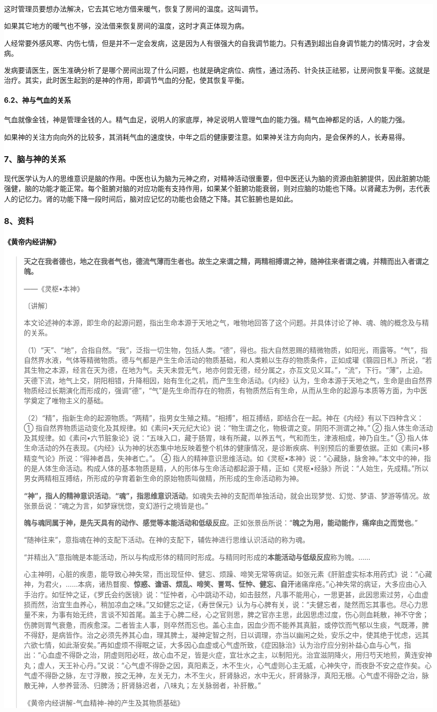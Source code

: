 这时管理员要想办法解决，它去其它地方借来暖气，恢复了房间的温度。这叫调节。

如果其它地方的暖气也不够，没法借来恢复房间的温度，这时才真正体现为病。

人经常要外感风寒、内伤七情，但是并不一定会发病，这是因为人有很强大的自我调节能力。只有遇到超出自身调节能力的情况时，才会发病。

发病要请医生，医生准确分析了是哪个房间出现了什么问题，也就是确定病位、病性，通过汤药、针灸扶正祛邪，让房间恢复平衡。这就是治疗。其实，此时医生起到的是神的作用，即调节气血的分配，使其恢复平衡。

#### 6.2、神与气血的关系

气血就像金钱，神是管理金钱的人。精气血足，说明人的家底厚，神足说明人管理气血的能力强。精气血神都足的话，人的能力强。

如果神的关注方向向外的比较多，其消耗气血的速度快，中年之后的健康要注意。如果神关注方向向内，是会保养的人，长寿易得。

### 7、脑与神的关系

现代医学认为人的思维意识是脑的作用。中医也认为脑为元神之府，对精神活动很重要，但中医还认为脑的资源由脏腑提供，因此脏腑功能强健，脑的功能才能正常。每个脏腑对脑的对应功能有支持作用，如果某个脏腑功能衰弱，则对应脑的功能也下降。以肾藏志为例，志代表人的记忆力。肾的功能下降一段时间后，脑对应记忆的功能也会随之下降。其它脏腑也是如此。



### 8、资料

#### 《黄帝内经讲解》

> **天之在我者德也，地之在我者气也，德流气薄而生者也。故生之来谓之精，两精相搏谓之神，随神往来者谓之魂，并精而出入者谓之魄。**
>
> ——《灵枢•本神》
>
> 〔讲解〕
>
> 本文论述神的本源，即生命的起源问题，指出生命本源于天地之气，唯物地回答了这个问题。并具体讨论了神、魂、魄的概念及与精的关系。
>
> （1）“天”、“地”，合指自然。“我”，泛指一切生物，包括人类。“德”，得也。指大自然恩赐的精微物质，如阳光，雨露等。“气”，指自然界水液，气体等精微物质。德与气都是产生生命活动的物质基础，和人类赖以生存的物质条件，正如成瓘《篛园日札》所说，“若其生物之本源，经言在天为德，在地为气。夫天未尝无气，地亦何尝无德，经分属之，亦互文见义耳。”，“流”，下行。“薄”，上迫。天德下流，地气上交，阴阳相错，升降相因，始有生化之机，而产生生命活动。《内经》认为，生命本源于天地之气，生命是由自然界物质经过长期演化而形成的，强调“德”，“气”是先生命而存在的物质，有物质然后有生命，从而从生命的起源与本质等方面，为中医学奠定了唯物主义的基础。
>
> （2）“精”，指新生命的起源物质。“两精”，指男女生殖之精。“相搏”，相互搏结，即结合在一起。神在《内经》有以下四种含义：
> ① 指自然界物质运动变化及其规律。如《素问•天元纪大论》说：“物生谓之化，物极谓之变。阴阳不测谓之神。”
> ② 指人体生命活动及其规律。如《素问•六节脏象论》说：“五味入口，藏于肠胃，味有所藏，以养五气，气和而生，津液相成，神乃自生。”
> ③ 指人体生命活动的外在表现。《内经》认为神的状态集中地反映着整个机体的健康情况，是诊断疾病、判别预后的重要依据。正如《素问•移精变气论》所说：“得神者昌，失神者亡。”。
> ④ 指人的精神意识思维活动。如《灵枢•本神》说：“心藏脉，脉舍神。”本文中的神，指的是人体生命活动。构成人体的基本物质是精，人的形体与生命活动都起源于精，正如《灵枢•经脉》所说：“人始生，先成精。”所以男女两精相互搏结，所形成的孕育着新生命的原始物质叫做精，所形成的生命活动称为神。
>
> **“神”，指人的精神意识活动**。**“魂”，指思维意识活动**。如魂失去神的支配而单独活动，就会出现梦觉、幻觉、梦语、梦游等情况。故张景岳说：“魂之为言，如梦寐恍惚，变幻游行之境皆是也。”
>
> **魄与魂同属于神，是先天具有的动作、感觉等本能活动和低级反应**。正如张景岳所说：“**魄之为用，能动能作，痛痒由之而觉也**。”
>
> “随神往来”，意指魂在神的支配下活动。在神的支配下，辅佐神进行思维认识活动的称为魂。
>
> “并精出入”意指魄是本能活动，所以与构成形体的精同时形成。与精同时形成的**本能活动与低级反应**称为魄。……
>
> 心主神明，心脏的疾患，能导致心神失常，而出现怔仲、健忘、烦躁、啼笑无常等病证。如张元素《肝脏虚实标本用药式》说：“心藏神，为君火，……本病，诸热瞀瘈、**惊惑、谵语、烦乱、啼笑、詈骂、怔忡、健忘、自汗**诸痛痒疮。”心神失常的病证，大多应由心入手治疗。如怔忡之证，《罗氏会约医镜》说：“怔忡者，心中跳动不动，如击鼓然，凡事不能用心，一思更甚，此因思索过劳，心血虚损而然，治宜生血养心，稍加凉血之味。”又如健忘之证，《寿世保元》认为与心脾有关，说：“夫健忘者，陡然而忘其事也。尽心力思量不来，为事有始无终，言谈不知首尾。盖主于心脾二经，心之官则思，脾之官亦主思，此因思虑过度，伤心则血耗散，神不守舍；伤脾则胃气衰惫，而疾愈深。二者皆主人事，则卒然而忘也。盖心主血，因血少而不能养其真脏，或停饮而气郁以生痰，气既滞，脾不得舒，是病皆作。治之必须先养其心血，理其脾土，凝神定智之剂，日以调理，亦当以幽闲之处，安乐之中，使其绝于忧虑，远其六欲七情，如此渐安矣。”再如虚烦不得眠之证，大多因心血虚或心气虚所致，《症因脉治》认为治疗应分别补益心血与心气，指出：“心血虚不得卧之治，阴虚则阳必旺，故心血不足，皆是火症，宜壮水之主，以制阳光。治宜滋阴降火，用归芍天地煎，黄连安神丸；虚人，天王补心丹。”又说：“心气虚不得卧之因，真阳素乏，木不生火，心气虚则心主无威，心神失守，而夜卧不安之症作矣。心气虚不得卧之脉，左寸浮散，按之无神，左关无力，木不生火，肝肾脉迟，水中无火，肝肾脉浮，真阳无根。心气虚不得卧之治，脉散无神，人参养营汤、归脾汤；肝肾脉迟者，八味丸；左关脉弱者，补肝散。”
> 
> 《黄帝内经讲解-气血精神-神的产生及其物质基础》
